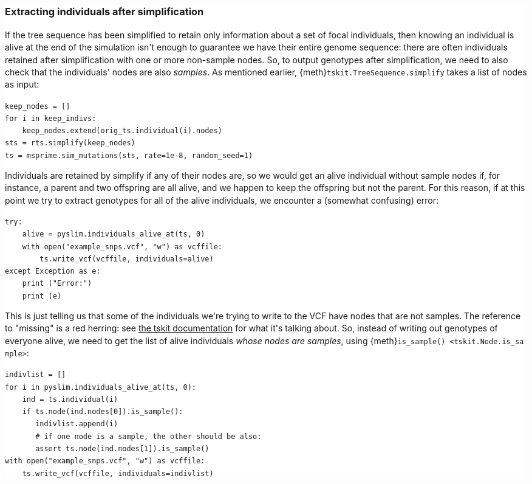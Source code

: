 ### Extracting individuals after simplification

If the tree sequence has been simplified to retain only information
about a set of focal individuals,
then knowing an individual is alive at the end of the simulation
isn't enough to guarantee we have their entire genome sequence:
there are often individuals retained after simplification with
one or more non-sample nodes.
So, to output genotypes after simplification, we need to also check
that the individuals' nodes are also *samples*.
As mentioned earlier, {meth}`tskit.TreeSequence.simplify` takes a list
of nodes as input:

```{code-cell}
keep_nodes = []
for i in keep_indivs:
    keep_nodes.extend(orig_ts.individual(i).nodes)
sts = rts.simplify(keep_nodes)
ts = msprime.sim_mutations(sts, rate=1e-8, random_seed=1)
```
Individuals are retained by simplify if any of their nodes are,
so we would get an alive individual without sample nodes if, for instance,
a parent and two offspring are all alive, and we happen to keep the offspring
but not the parent.
For this reason, if at this point we try to extract genotypes for all of the
alive individuals, we encounter a (somewhat confusing) error:

```{code-cell}
try:
    alive = pyslim.individuals_alive_at(ts, 0)
    with open("example_snps.vcf", "w") as vcffile:
        ts.write_vcf(vcffile, individuals=alive)
except Exception as e:
    print ("Error:")
    print (e)
```

This is just telling us that some of the individuals we're trying
to write to the VCF have nodes that are not samples.
The reference to "missing" is a red herring:
see [the tskit documentation](tskit:sec_data_model_missing_data)
for what it's talking about.
So, instead of writing out genotypes of everyone alive,
we need to get the list of alive individuals *whose nodes are samples*,
using {meth}`is_sample() <tskit.Node.is_sample>`:

```{code-cell}
indivlist = []
for i in pyslim.individuals_alive_at(ts, 0):
    ind = ts.individual(i)
    if ts.node(ind.nodes[0]).is_sample():
       indivlist.append(i)
       # if one node is a sample, the other should be also:
       assert ts.node(ind.nodes[1]).is_sample()
with open("example_snps.vcf", "w") as vcffile:
    ts.write_vcf(vcffile, individuals=indivlist)
```
